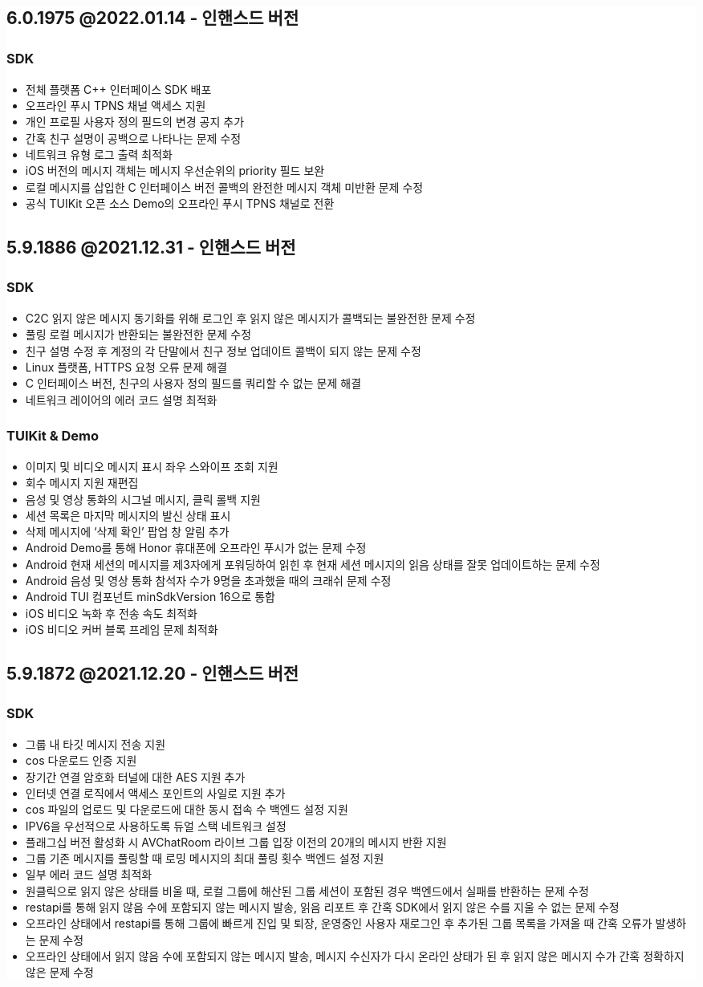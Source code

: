 ## 6.0.1975 @2022.01.14 - 인핸스드 버전

### SDK

- 전체 플랫폼 C++ 인터페이스 SDK 배포
- 오프라인 푸시 TPNS 채널 액세스 지원
- 개인 프로필 사용자 정의 필드의 변경 공지 추가
- 간혹 친구 설명이 공백으로 나타나는 문제 수정
- 네트워크 유형 로그 출력 최적화
- iOS 버전의 메시지 객체는 메시지 우선순위의 priority 필드 보완
- 로컬 메시지를 삽입한 C 인터페이스 버전 콜백의 완전한 메시지 객체 미반환 문제 수정 
- 공식 TUIKit 오픈 소스 Demo의 오프라인 푸시 TPNS 채널로 전환 

## 5.9.1886 @2021.12.31 - 인핸스드 버전

### SDK

- C2C 읽지 않은 메시지 동기화를 위해 로그인 후 읽지 않은 메시지가 콜백되는 불완전한 문제 수정
- 풀링 로컬 메시지가 반환되는 불완전한 문제 수정
- 친구 설명 수정 후 계정의 각 단말에서 친구 정보 업데이트 콜백이 되지 않는 문제 수정
- Linux 플랫폼, HTTPS 요청 오류 문제 해결
- C 인터페이스 버전, 친구의 사용자 정의 필드를 쿼리할 수 없는 문제 해결
- 네트워크 레이어의 에러 코드 설명 최적화

### TUIKit & Demo
- 이미지 및 비디오 메시지 표시 좌우 스와이프 조회 지원
- 회수 메시지 지원 재편집
- 음성 및 영상 통화의 시그널 메시지, 클릭 롤백 지원 
- 세션 목록은 마지막 메시지의 발신 상태 표시
- 삭제 메시지에 ‘삭제 확인’ 팝업 창 알림 추가
- Android Demo를 통해 Honor 휴대폰에 오프라인 푸시가 없는 문제 수정
- Android 현재 세션의 메시지를 제3자에게 포워딩하여 읽힌 후 현재 세션 메시지의 읽음 상태를 잘못 업데이트하는 문제 수정
- Android 음성 및 영상 통화 참석자 수가 9명을 초과했을 때의 크래쉬 문제 수정
- Android TUI 컴포넌트 minSdkVersion 16으로 통합
- iOS 비디오 녹화 후 전송 속도 최적화
- iOS 비디오 커버 블록 프레임 문제 최적화


## 5.9.1872 @2021.12.20 - 인핸스드 버전

### SDK

- 그룹 내 타깃 메시지 전송 지원
- cos 다운로드 인증 지원
- 장기간 연결 암호화 터널에 대한 AES 지원 추가
- 인터넷 연결 로직에서 액세스 포인트의 사일로 지원 추가
- cos 파일의 업로드 및 다운로드에 대한 동시 접속 수 백엔드 설정 지원
- IPV6을 우선적으로 사용하도록 듀얼 스택 네트워크 설정
- 플래그십 버전 활성화 시 AVChatRoom 라이브 그룹 입장 이전의 20개의 메시지 반환 지원
- 그룹 기존 메시지를 풀링할 때 로밍 메시지의 최대 풀링 횟수 백엔드 설정 지원
- 일부 에러 코드 설명 최적화
- 원클릭으로 읽지 않은 상태를 비울 때, 로컬 그룹에 해산된 그룹 세션이 포함된 경우 백엔드에서 실패를 반환하는 문제 수정
- restapi를 통해 읽지 않음 수에 포함되지 않는 메시지 발송, 읽음 리포트 후 간혹 SDK에서 읽지 않은 수를 지울 수 없는 문제 수정
- 오프라인 상태에서 restapi를 통해 그룹에 빠르게 진입 및 퇴장, 운영중인 사용자 재로그인 후 추가된 그룹 목록을 가져올 때 간혹 오류가 발생하는 문제 수정
- 오프라인 상태에서 읽지 않음 수에 포함되지 않는 메시지 발송, 메시지 수신자가 다시 온라인 상태가 된 후 읽지 않은 메시지 수가 간혹 정확하지 않은 문제 수정
